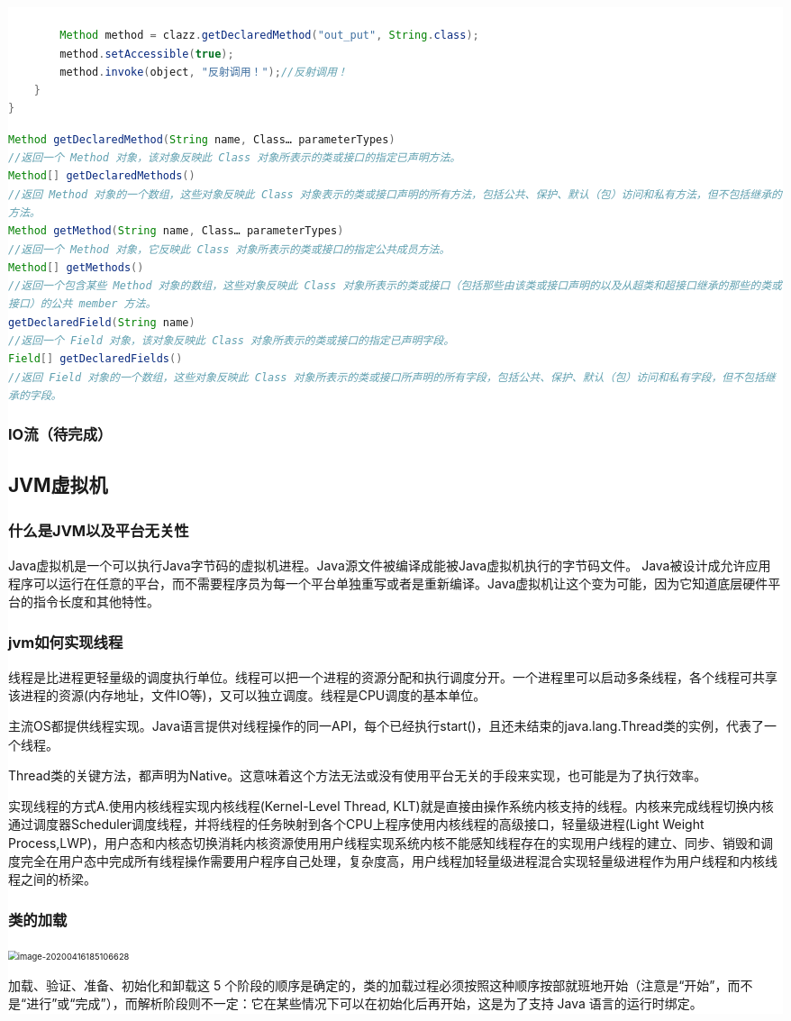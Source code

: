 ```java
        
        Method method = clazz.getDeclaredMethod("out_put", String.class);
        method.setAccessible(true);
        method.invoke(object, "反射调用！");//反射调用！
    }
}
```

```java
Method getDeclaredMethod(String name, Class… parameterTypes)
//返回一个 Method 对象，该对象反映此 Class 对象所表示的类或接口的指定已声明方法。 
Method[] getDeclaredMethods() 
//返回 Method 对象的一个数组，这些对象反映此 Class 对象表示的类或接口声明的所有方法，包括公共、保护、默认（包）访问和私有方法，但不包括继承的方法。 
Method getMethod(String name, Class… parameterTypes) 
//返回一个 Method 对象，它反映此 Class 对象所表示的类或接口的指定公共成员方法。 
Method[] getMethods() 
//返回一个包含某些 Method 对象的数组，这些对象反映此 Class 对象所表示的类或接口（包括那些由该类或接口声明的以及从超类和超接口继承的那些的类或接口）的公共 member 方法。 
getDeclaredField(String name) 
//返回一个 Field 对象，该对象反映此 Class 对象所表示的类或接口的指定已声明字段。 
Field[] getDeclaredFields() 
//返回 Field 对象的一个数组，这些对象反映此 Class 对象所表示的类或接口所声明的所有字段，包括公共、保护、默认（包）访问和私有字段，但不包括继承的字段。 
```

### IO流（待完成）



## JVM虚拟机

### 什么是JVM以及平台无关性

Java虚拟机是一个可以执行Java字节码的虚拟机进程。Java源文件被编译成能被Java虚拟机执行的字节码文件。 Java被设计成允许应用程序可以运行在任意的平台，而不需要程序员为每一个平台单独重写或者是重新编译。Java虚拟机让这个变为可能，因为它知道底层硬件平台的指令长度和其他特性。

### jvm如何实现线程

线程是比进程更轻量级的调度执行单位。线程可以把一个进程的资源分配和执行调度分开。一个进程里可以启动多条线程，各个线程可共享该进程的资源(内存地址，文件IO等)，又可以独立调度。线程是CPU调度的基本单位。

主流OS都提供线程实现。Java语言提供对线程操作的同一API，每个已经执行start()，且还未结束的java.lang.Thread类的实例，代表了一个线程。

Thread类的关键方法，都声明为Native。这意味着这个方法无法或没有使用平台无关的手段来实现，也可能是为了执行效率。

实现线程的方式A.使用内核线程实现内核线程(Kernel-Level Thread, KLT)就是直接由操作系统内核支持的线程。内核来完成线程切换内核通过调度器Scheduler调度线程，并将线程的任务映射到各个CPU上程序使用内核线程的高级接口，轻量级进程(Light Weight Process,LWP)，用户态和内核态切换消耗内核资源使用用户线程实现系统内核不能感知线程存在的实现用户线程的建立、同步、销毁和调度完全在用户态中完成所有线程操作需要用户程序自己处理，复杂度高，用户线程加轻量级进程混合实现轻量级进程作为用户线程和内核线程之间的桥梁。

### 类的加载

<img src="C:\Users\Administrator\AppData\Roaming\Typora\typora-user-images\image-20200416185106628.png" alt="image-20200416185106628" style="zoom:67%;" />

加载、验证、准备、初始化和卸载这 5 个阶段的顺序是确定的，类的加载过程必须按照这种顺序按部就班地开始（注意是“开始”，而不是“进行”或“完成”），而解析阶段则不一定：它在某些情况下可以在初始化后再开始，这是为了支持 Java 语言的运行时绑定。
